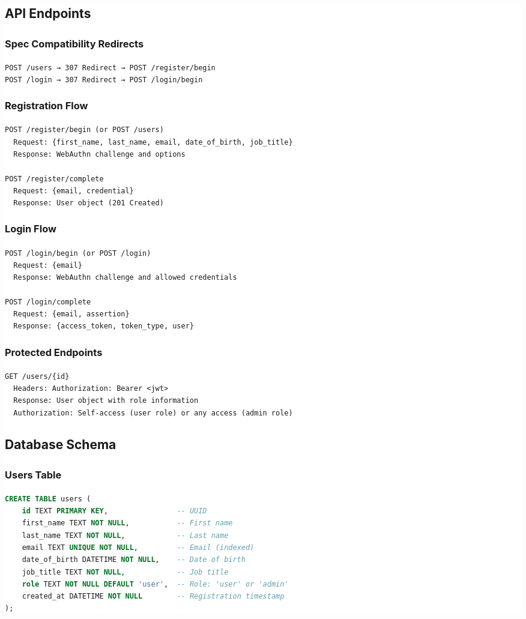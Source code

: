 ## API Endpoints

### Spec Compatibility Redirects
```
POST /users → 307 Redirect → POST /register/begin
POST /login → 307 Redirect → POST /login/begin
```

### Registration Flow
```
POST /register/begin (or POST /users)
  Request: {first_name, last_name, email, date_of_birth, job_title}
  Response: WebAuthn challenge and options

POST /register/complete
  Request: {email, credential}
  Response: User object (201 Created)
```

### Login Flow
```
POST /login/begin (or POST /login)
  Request: {email}
  Response: WebAuthn challenge and allowed credentials

POST /login/complete
  Request: {email, assertion}
  Response: {access_token, token_type, user}
```

### Protected Endpoints
```
GET /users/{id}
  Headers: Authorization: Bearer <jwt>
  Response: User object with role information
  Authorization: Self-access (user role) or any access (admin role)
```

## Database Schema

### Users Table
```sql
CREATE TABLE users (
    id TEXT PRIMARY KEY,                -- UUID
    first_name TEXT NOT NULL,           -- First name
    last_name TEXT NOT NULL,            -- Last name
    email TEXT UNIQUE NOT NULL,         -- Email (indexed)
    date_of_birth DATETIME NOT NULL,    -- Date of birth
    job_title TEXT NOT NULL,            -- Job title
    role TEXT NOT NULL DEFAULT 'user',  -- Role: 'user' or 'admin'
    created_at DATETIME NOT NULL        -- Registration timestamp
);
```
